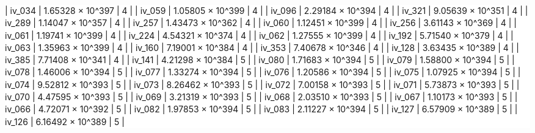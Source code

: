 | iv_034 | 1.65328 × 10^397 | 4 |
| iv_059 | 1.05805 × 10^399 | 4 |
| iv_096 | 2.29184 × 10^394 | 4 |
| iv_321 | 9.05639 × 10^351 | 4 |
| iv_289 | 1.14047 × 10^357 | 4 |
| iv_257 | 1.43473 × 10^362 | 4 |
| iv_060 | 1.12451 × 10^399 | 4 |
| iv_256 | 3.61143 × 10^369 | 4 |
| iv_061 | 1.19741 × 10^399 | 4 |
| iv_224 | 4.54321 × 10^374 | 4 |
| iv_062 | 1.27555 × 10^399 | 4 |
| iv_192 | 5.71540 × 10^379 | 4 |
| iv_063 | 1.35963 × 10^399 | 4 |
| iv_160 | 7.19001 × 10^384 | 4 |
| iv_353 | 7.40678 × 10^346 | 4 |
| iv_128 | 3.63435 × 10^389 | 4 |
| iv_385 | 7.71408 × 10^341 | 4 |
| iv_141 | 4.21298 × 10^384 | 5 |
| iv_080 | 1.71683 × 10^394 | 5 |
| iv_079 | 1.58800 × 10^394 | 5 |
| iv_078 | 1.46006 × 10^394 | 5 |
| iv_077 | 1.33274 × 10^394 | 5 |
| iv_076 | 1.20586 × 10^394 | 5 |
| iv_075 | 1.07925 × 10^394 | 5 |
| iv_074 | 9.52812 × 10^393 | 5 |
| iv_073 | 8.26462 × 10^393 | 5 |
| iv_072 | 7.00158 × 10^393 | 5 |
| iv_071 | 5.73873 × 10^393 | 5 |
| iv_070 | 4.47595 × 10^393 | 5 |
| iv_069 | 3.21319 × 10^393 | 5 |
| iv_068 | 2.03510 × 10^393 | 5 |
| iv_067 | 1.10173 × 10^393 | 5 |
| iv_066 | 4.72071 × 10^392 | 5 |
| iv_082 | 1.97853 × 10^394 | 5 |
| iv_083 | 2.11227 × 10^394 | 5 |
| iv_127 | 6.57909 × 10^389 | 5 |
| iv_126 | 6.16492 × 10^389 | 5 |